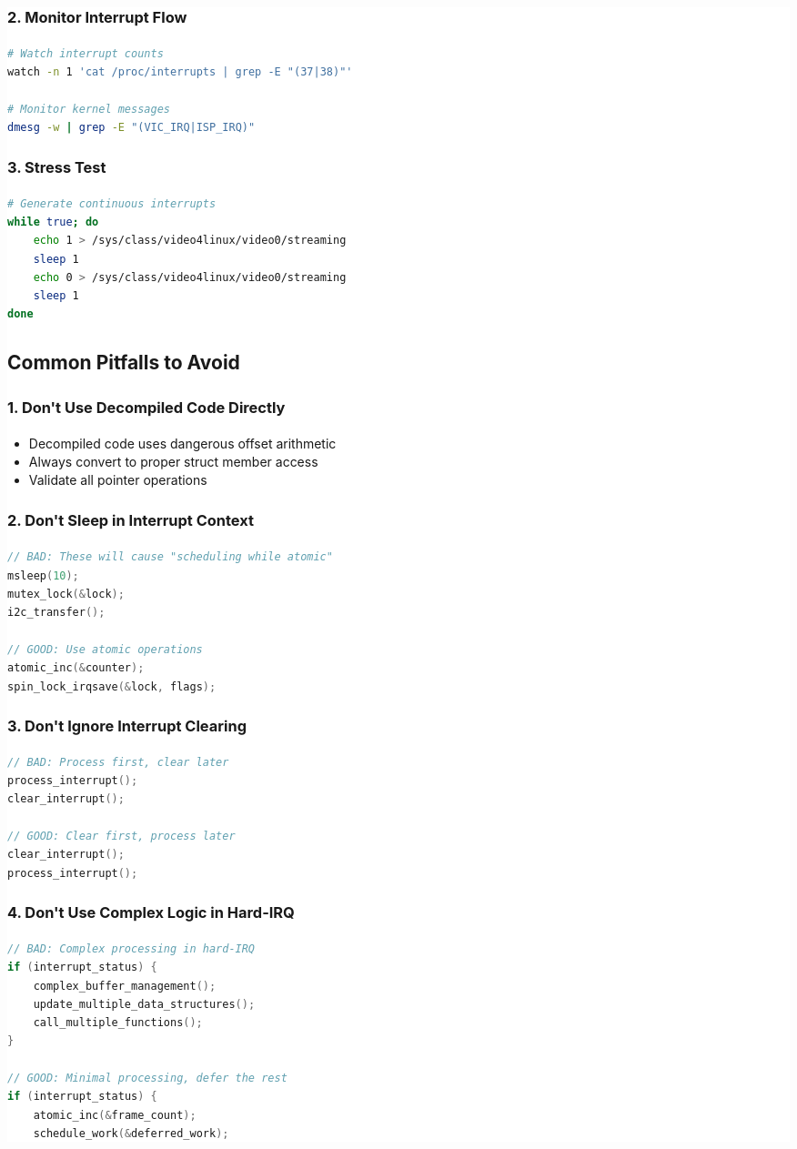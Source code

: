 ### 2. Monitor Interrupt Flow
```bash
# Watch interrupt counts
watch -n 1 'cat /proc/interrupts | grep -E "(37|38)"'

# Monitor kernel messages
dmesg -w | grep -E "(VIC_IRQ|ISP_IRQ)"
```

### 3. Stress Test
```bash
# Generate continuous interrupts
while true; do
    echo 1 > /sys/class/video4linux/video0/streaming
    sleep 1
    echo 0 > /sys/class/video4linux/video0/streaming
    sleep 1
done
```

## Common Pitfalls to Avoid

### 1. Don't Use Decompiled Code Directly
- Decompiled code uses dangerous offset arithmetic
- Always convert to proper struct member access
- Validate all pointer operations

### 2. Don't Sleep in Interrupt Context
```c
// BAD: These will cause "scheduling while atomic"
msleep(10);
mutex_lock(&lock);
i2c_transfer();

// GOOD: Use atomic operations
atomic_inc(&counter);
spin_lock_irqsave(&lock, flags);
```

### 3. Don't Ignore Interrupt Clearing
```c
// BAD: Process first, clear later
process_interrupt();
clear_interrupt();

// GOOD: Clear first, process later
clear_interrupt();
process_interrupt();
```

### 4. Don't Use Complex Logic in Hard-IRQ
```c
// BAD: Complex processing in hard-IRQ
if (interrupt_status) {
    complex_buffer_management();
    update_multiple_data_structures();
    call_multiple_functions();
}

// GOOD: Minimal processing, defer the rest
if (interrupt_status) {
    atomic_inc(&frame_count);
    schedule_work(&deferred_work);
```